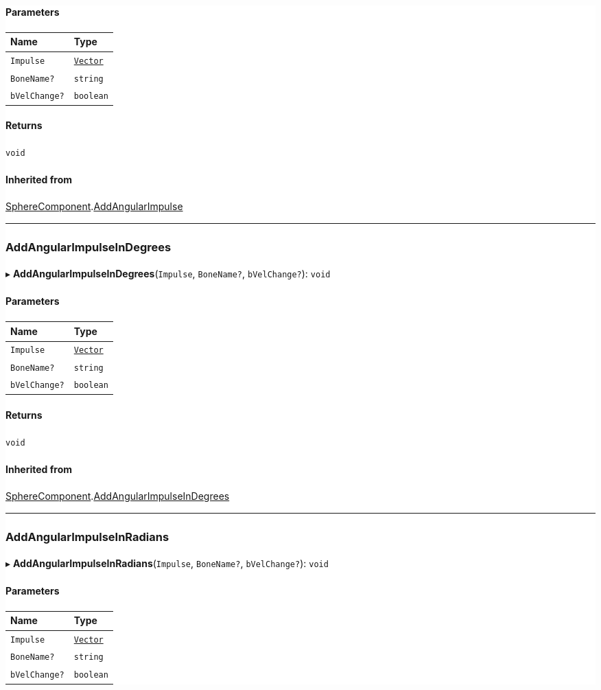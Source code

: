 #### Parameters

| Name | Type |
| :------ | :------ |
| `Impulse` | [`Vector`](ue_ue_s.Vector.md) |
| `BoneName?` | `string` |
| `bVelChange?` | `boolean` |

#### Returns

`void`

#### Inherited from

[SphereComponent](ue_ue.SphereComponent.md).[AddAngularImpulse](ue_ue.SphereComponent.md#addangularimpulse)

___

### AddAngularImpulseInDegrees

▸ **AddAngularImpulseInDegrees**(`Impulse`, `BoneName?`, `bVelChange?`): `void`

#### Parameters

| Name | Type |
| :------ | :------ |
| `Impulse` | [`Vector`](ue_ue_s.Vector.md) |
| `BoneName?` | `string` |
| `bVelChange?` | `boolean` |

#### Returns

`void`

#### Inherited from

[SphereComponent](ue_ue.SphereComponent.md).[AddAngularImpulseInDegrees](ue_ue.SphereComponent.md#addangularimpulseindegrees)

___

### AddAngularImpulseInRadians

▸ **AddAngularImpulseInRadians**(`Impulse`, `BoneName?`, `bVelChange?`): `void`

#### Parameters

| Name | Type |
| :------ | :------ |
| `Impulse` | [`Vector`](ue_ue_s.Vector.md) |
| `BoneName?` | `string` |
| `bVelChange?` | `boolean` |
